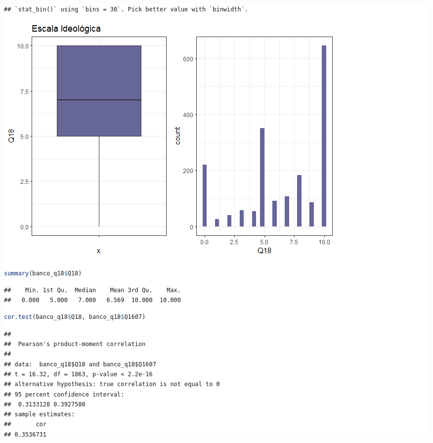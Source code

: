     ## `stat_bin()` using `bins = 30`. Pick better value with `binwidth`.

![](exercicio_6_files/figure-gfm/unnamed-chunk-7-1.png)

``` r
summary(banco_q18$Q18)
```

    ##    Min. 1st Qu.  Median    Mean 3rd Qu.    Max. 
    ##   0.000   5.000   7.000   6.569  10.000  10.000

``` r
cor.test(banco_q18$Q18, banco_q18$Q1607)
```

    ## 
    ##  Pearson's product-moment correlation
    ## 
    ## data:  banco_q18$Q18 and banco_q18$Q1607
    ## t = 16.32, df = 1863, p-value < 2.2e-16
    ## alternative hypothesis: true correlation is not equal to 0
    ## 95 percent confidence interval:
    ##  0.3133128 0.3927580
    ## sample estimates:
    ##       cor 
    ## 0.3536731
